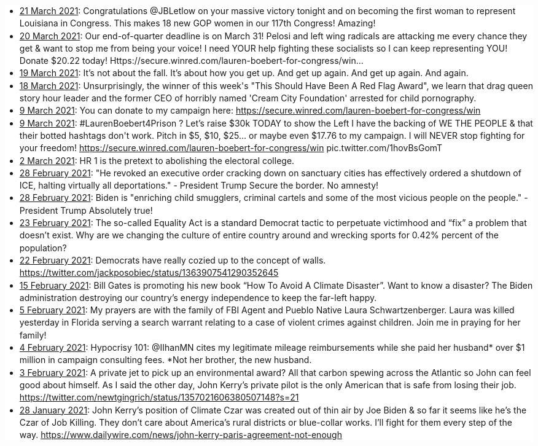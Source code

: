 * [21 March 2021](https://web.archive.org/web/20210321023147/https://twitter.com/laurenboebert/status/1373462212195581952): Congratulations  @JBLetlow  on your massive victory tonight and on becoming the first woman to represent Louisiana in Congress. This makes 18 new GOP women in our 117th Congress! Amazing!
* [20 March 2021](https://web.archive.org/web/20210320160845/https://twitter.com/laurenboebert/status/1373305379862495233): Our end-of-quarter deadline is on March 31!  Pelosi and left wing radicals are attacking me every chance they get & want to stop me from being your voice!  I need YOUR help fighting these socialists so I can keep representing YOU!  Donate $20.22 today! Https://secure.winred.com/lauren-boebert-for-congress/win…
* [19 March 2021](https://web.archive.org/web/20210319205301/https://twitter.com/laurenboebert/status/1373014630843420674): It’s not about the fall. It’s about how you get up. And get up again. And get up again. And again.
* [18 March 2021](https://web.archive.org/web/20210318182951/https://twitter.com/laurenboebert/status/1372616168998117376): Unsurprisingly,  the winner of this week's "This Should Have Been A Red Flag Award", we learn that drag queen story hour leader and the former CEO of horribly named 'Cream City Foundation' arrested for child pornography.
* [ 9 March 2021](https://web.archive.org/web/20210309190021/https://twitter.com/laurenboebert/status/1369362061428396041): You can donate to my campaign here: https://secure.winred.com/lauren-boebert-for-congress/win
* [ 9 March 2021](https://web.archive.org/web/20210309190021/https://twitter.com/laurenboebert/status/1369362061428396041): #LaurenBoebert4Prison ?   Let’s raise $30k TODAY to show the Left I have the backing of WE THE PEOPLE & that their botted hashtags don't work.  Pitch in $5, $10, $25… or maybe even $17.76 to my campaign.  I will NEVER stop fighting for your freedom!   https://secure.winred.com/lauren-boebert-for-congress/win  pic.twitter.com/1hovBsGomT
* [ 2 March 2021](https://web.archive.org/web/20210302143123/https://twitter.com/laurenboebert/status/1366758004595585025): HR 1 is the pretext to abolishing the electoral college.
* [28 February 2021](https://web.archive.org/web/20210228232415/https://twitter.com/laurenboebert/status/1366167296234905608): "He revoked an executive order cracking down on sanctuary cities has effectively ordered a shutdown of ICE, halting virtually all deportations." - President Trump  Secure the border. No amnesty!
* [28 February 2021](https://web.archive.org/web/20210228225826/https://twitter.com/laurenboebert/status/1366160738088271873): Biden is "enriching child smugglers, criminal cartels and some of the most vicious people on the people." - President Trump  Absolutely true!
* [23 February 2021](https://web.archive.org/web/20210223111909/https://twitter.com/laurenboebert/status/1364172830422822912): The so-called Equality Act is a standard Democrat tactic to perpetuate victimhood and “fix” a problem that doesn’t exist.  Why are we changing the culture of entire country around and wrecking sports for 0.42% percent of the population?
* [22 February 2021](https://web.archive.org/web/20210222205330/https://twitter.com/laurenboebert/status/1363955048741543936): Democrats have really cozied up to the concept of walls.  https://twitter.com/jackposobiec/status/1363907541290352645
* [15 February 2021](https://web.archive.org/web/20210215170129/https://twitter.com/laurenboebert/status/1361359920407396352): Bill Gates is promoting his new book “How To Avoid A Climate Disaster”.  Want to know a disaster?  The Biden administration destroying our country’s energy independence to keep the far-left happy.
* [ 5 February 2021](https://web.archive.org/web/20210205011600/https://twitter.com/laurenboebert/status/1357498103327322115): My prayers are with the family of FBI Agent and Pueblo Native Laura Schwartzenberger.  Laura was killed yesterday in Florida serving a search warrant relating to a case of violent crimes against children.  Join me in praying for her family!
* [ 4 February 2021](https://web.archive.org/web/20210204182041/https://twitter.com/laurenboebert/status/1357393544542097413): Hypocrisy 101:  @IIhanMN  cites my legitimate mileage reimbursements while she paid her husband* over $1 million in campaign consulting fees.  *Not her brother, the new husband.
* [ 3 February 2021](https://web.archive.org/web/20210203221407/https://twitter.com/laurenboebert/status/1357089957588983809): A private jet to pick up an environmental award?  All that carbon spewing across the Atlantic so John can feel good about himself.  As I said the other day, John Kerry’s private pilot is the only American that is safe from losing their job. https://twitter.com/newtgingrich/status/1357021606380507148?s=21
* [28 January 2021](https://web.archive.org/web/20210128140843/https://twitter.com/laurenboebert/status/1354793328655654915): John Kerry’s position of Climate Czar was created out of thin air by Joe Biden & so far it seems like he’s the Czar of Job Killing.  They don’t care about America’s rural districts or blue-collar works. I’ll fight for them every step of the way. https://www.dailywire.com/news/john-kerry-paris-agreement-not-enough
